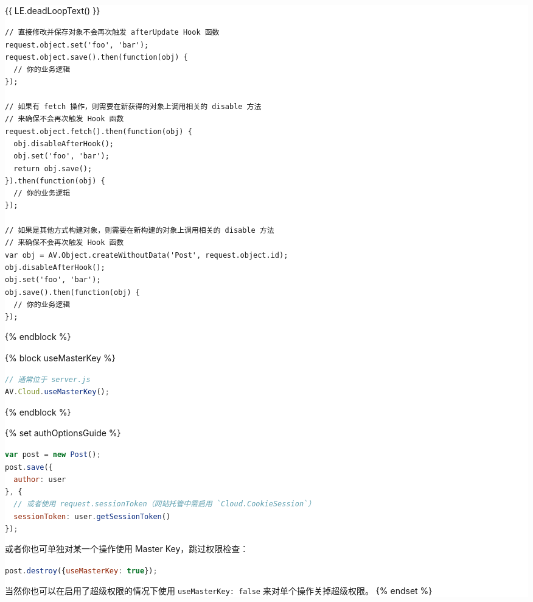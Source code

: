 {{ 
    LE.deadLoopText()
}}

```nodejs
// 直接修改并保存对象不会再次触发 afterUpdate Hook 函数
request.object.set('foo', 'bar');
request.object.save().then(function(obj) {
  // 你的业务逻辑
});

// 如果有 fetch 操作，则需要在新获得的对象上调用相关的 disable 方法
// 来确保不会再次触发 Hook 函数
request.object.fetch().then(function(obj) {
  obj.disableAfterHook();
  obj.set('foo', 'bar');
  return obj.save();
}).then(function(obj) {
  // 你的业务逻辑
});

// 如果是其他方式构建对象，则需要在新构建的对象上调用相关的 disable 方法
// 来确保不会再次触发 Hook 函数
var obj = AV.Object.createWithoutData('Post', request.object.id);
obj.disableAfterHook();
obj.set('foo', 'bar');
obj.save().then(function(obj) {
  // 你的业务逻辑
});
```
{% endblock %}


{% block useMasterKey %}
```javascript
// 通常位于 server.js
AV.Cloud.useMasterKey();
```
{% endblock %}

{% set authOptionsGuide %}
```javascript
var post = new Post();
post.save({
  author: user
}, {
  // 或者使用 request.sessionToken（网站托管中需启用 `Cloud.CookieSession`）
  sessionToken: user.getSessionToken()
});
```

或者你也可单独对某一个操作使用 Master Key，跳过权限检查：

```javascript
post.destroy({useMasterKey: true});
```

当然你也可以在启用了超级权限的情况下使用 `useMasterKey: false` 来对单个操作关掉超级权限。
{% endset %}
